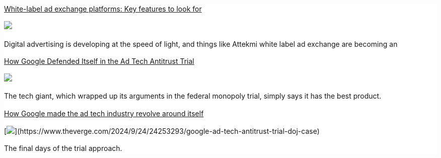 [White-label ad exchange platforms: Key features to look
for](https://dataconomy.com/2024/11/05/white-label-ad-exchange-platforms-key-features-to-look-for/)

</div>

<div class="card-image">

[![](https://dataconomy.com/wp-content/uploads/2024/11/seo1.jpg)](https://dataconomy.com/2024/11/05/white-label-ad-exchange-platforms-key-features-to-look-for/)

</div>

Digital advertising is developing at the speed of light, and things like
Attekmi white label ad exchange are becoming an

</div>

<div class="card">

<div class="card-title">

[How Google Defended Itself in the Ad Tech Antitrust
Trial](https://www.nytimes.com/2024/09/27/technology/google-antitrust-case-lawsuit.html)

</div>

<div class="card-image">

[![](https://static01.nyt.com/images/2024/09/23/multimedia/00google-antitrust-HFO-zcfq/00google-antitrust-HFO-zcfq-largeHorizontalJumbo.jpg)](https://www.nytimes.com/2024/09/27/technology/google-antitrust-case-lawsuit.html)

</div>

The tech giant, which wrapped up its arguments in the federal monopoly
trial, simply says it has the best product.

</div>

<div class="card">

<div class="card-title">

[How Google made the ad tech industry revolve around
itself](https://www.theverge.com/2024/9/24/24253293/google-ad-tech-antitrust-trial-doj-case)

</div>

<div class="card-image">

[![](https://cdn.vox-cdn.com/thumbor/MRPud85vPTYz3K1FxKZoJqPJpWI=/0x0:2040x1360/1200x628/filters:focal(1020x680:1021x681)/cdn.vox-cdn.com/uploads/chorus_asset/file/25606865/STK445_ADVERTISING_STK093_GOOGLE_C.jpg)](https://www.theverge.com/2024/9/24/24253293/google-ad-tech-antitrust-trial-doj-case)

</div>

The final days of the trial approach.

</div>

<div class="card">

<div class="card-title">
